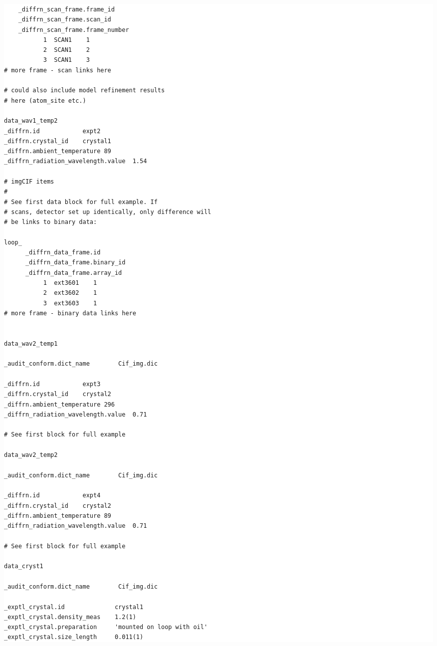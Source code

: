 ```
    _diffrn_scan_frame.frame_id
    _diffrn_scan_frame.scan_id
    _diffrn_scan_frame.frame_number
           1  SCAN1    1
           2  SCAN1    2
           3  SCAN1    3
# more frame - scan links here

# could also include model refinement results
# here (atom_site etc.)

data_wav1_temp2
_diffrn.id            expt2
_diffrn.crystal_id    crystal1
_diffrn.ambient_temperature 89
_diffrn_radiation_wavelength.value  1.54

# imgCIF items
# 
# See first data block for full example. If
# scans, detector set up identically, only difference will
# be links to binary data:

loop_
      _diffrn_data_frame.id
      _diffrn_data_frame.binary_id
      _diffrn_data_frame.array_id
           1  ext3601    1
           2  ext3602    1
           3  ext3603    1
# more frame - binary data links here


data_wav2_temp1

_audit_conform.dict_name        Cif_img.dic

_diffrn.id            expt3
_diffrn.crystal_id    crystal2
_diffrn.ambient_temperature 296
_diffrn_radiation_wavelength.value  0.71

# See first block for full example

data_wav2_temp2

_audit_conform.dict_name        Cif_img.dic

_diffrn.id            expt4
_diffrn.crystal_id    crystal2
_diffrn.ambient_temperature 89
_diffrn_radiation_wavelength.value  0.71

# See first block for full example

data_cryst1

_audit_conform.dict_name        Cif_img.dic

_exptl_crystal.id              crystal1
_exptl_crystal.density_meas    1.2(1)
_exptl_crystal.preparation     'mounted on loop with oil'
_exptl_crystal.size_length     0.011(1)
```